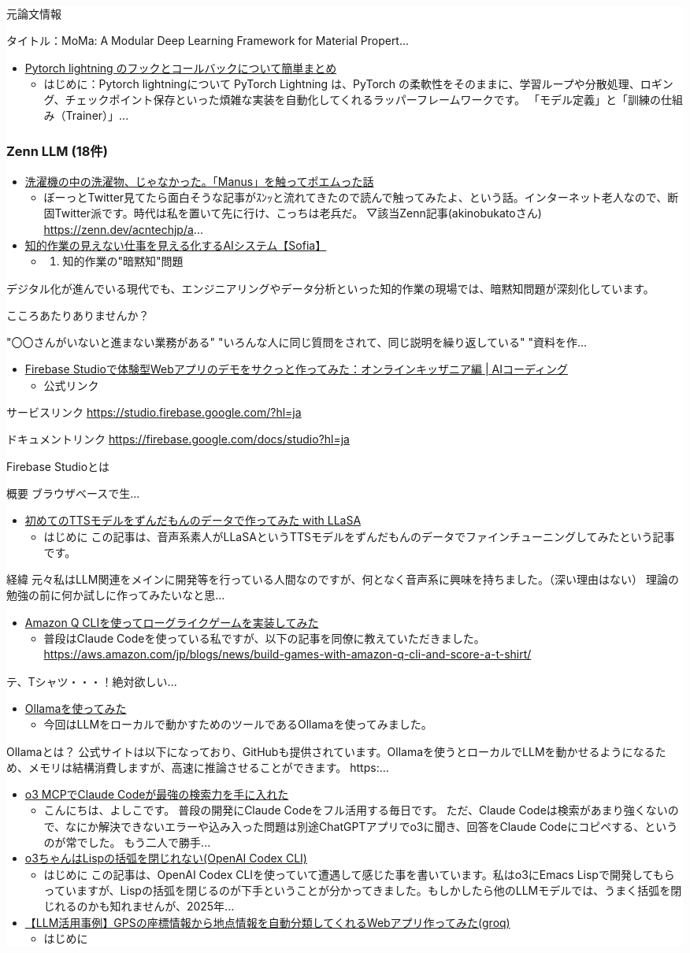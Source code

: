 
 元論文情報

タイトル：MoMa: A Modular Deep Learning Framework for Material Propert...
- [Pytorch lightning のフックとコールバックについて簡単まとめ](https://zenn.dev/fusic/articles/8be1ab53cda39d)
  - はじめに：Pytorch lightningについて
PyTorch Lightning は、PyTorch の柔軟性をそのままに、学習ループや分散処理、ロギング、チェックポイント保存といった煩雑な実装を自動化してくれるラッパーフレームワークです。
「モデル定義」と「訓練の仕組み（Trainer）」...

### Zenn LLM (18件)

- [洗濯機の中の洗濯物、じゃなかった。「Manus」を触ってポエムった話](https://zenn.dev/akari1106/articles/086db0c6ff830d)
  - ぼーっとTwitter見てたら面白そうな記事がｽﾝｯと流れてきたので読んで触ってみたよ、という話。インターネット老人なので、断固Twitter派です。時代は私を置いて先に行け、こっちは老兵だ。
▽該当Zenn記事(akinobukatoさん)
https://zenn.dev/acntechjp/a...
- [知的作業の見えない仕事を見える化するAIシステム【Sofia】](https://zenn.dev/fkky/articles/e12b7deaf028d6)
  - 1. 知的作業の"暗黙知"問題

デジタル化が進んでいる現代でも、エンジニアリングやデータ分析といった知的作業の現場では、暗黙知問題が深刻化しています。

 こころあたりありませんか？

"〇〇さんがいないと進まない業務がある"
"いろんな人に同じ質問をされて、同じ説明を繰り返している"
"資料を作...
- [Firebase Studioで体験型Webアプリのデモをサクっと作ってみた：オンラインキッザニア編 | AIコーディング](https://zenn.dev/kayato/articles/bb4ef21528bda3)
  - 公式リンク

 サービスリンク
https://studio.firebase.google.com/?hl=ja

 ドキュメントリンク
https://firebase.google.com/docs/studio?hl=ja

 Firebase Studioとは

 概要
ブラウザベースで生...
- [初めてのTTSモデルをずんだもんのデータで作ってみた with LLaSA](https://zenn.dev/aratako_lm/articles/7e0b0b6e51baa6)
  - はじめに
この記事は、音声系素人がLLaSAというTTSモデルをずんだもんのデータでファインチューニングしてみたという記事です。

 経緯
元々私はLLM関連をメインに開発等を行っている人間なのですが、何となく音声系に興味を持ちました。（深い理由はない）
理論の勉強の前に何か試しに作ってみたいなと思...
- [Amazon Q CLIを使ってローグライクゲームを実装してみた](https://zenn.dev/opamp/articles/4c6da578d067d5)
  - 普段はClaude Codeを使っている私ですが、以下の記事を同僚に教えていただきました。
https://aws.amazon.com/jp/blogs/news/build-games-with-amazon-q-cli-and-score-a-t-shirt/

テ、Tシャツ・・・！絶対欲しい...
- [Ollamaを使ってみた](https://zenn.dev/akasan/articles/389d6234af1c9c)
  - 今回はLLMをローカルで動かすためのツールであるOllamaを使ってみました。

 Ollamaとは？
公式サイトは以下になっており、GitHubも提供されています。Ollamaを使うとローカルでLLMを動かせるようになるため、メモリは結構消費しますが、高速に推論させることができます。
https:...
- [o3 MCPでClaude Codeが最強の検索力を手に入れた](https://zenn.dev/yoshiko/articles/claude-code-with-o3)
  - こんにちは、よしこです。
普段の開発にClaude Codeをフル活用する毎日です。
ただ、Claude Codeは検索があまり強くないので、なにか解決できないエラーや込み入った問題は別途ChatGPTアプリでo3に聞き、回答をClaude Codeにコピペする、というのが常でした。
もう二人で勝手...
- [o3ちゃんはLispの括弧を閉じれない(OpenAI Codex CLI)](https://zenn.dev/kiyoka/articles/coding-agent-1)
  - はじめに
この記事は、OpenAI Codex CLIを使っていて遭遇して感じた事を書いています。私はo3にEmacs Lispで開発してもらっていますが、Lispの括弧を閉じるのが下手ということが分かってきました。もしかしたら他のLLMモデルでは、うまく括弧を閉じれるのかも知れませんが、2025年...
- [【LLM活用事例】GPSの座標情報から地点情報を自動分類してくれるWebアプリ作ってみた(groq)](https://zenn.dev/kttmu/articles/020b9cd1313181)
  - はじめに